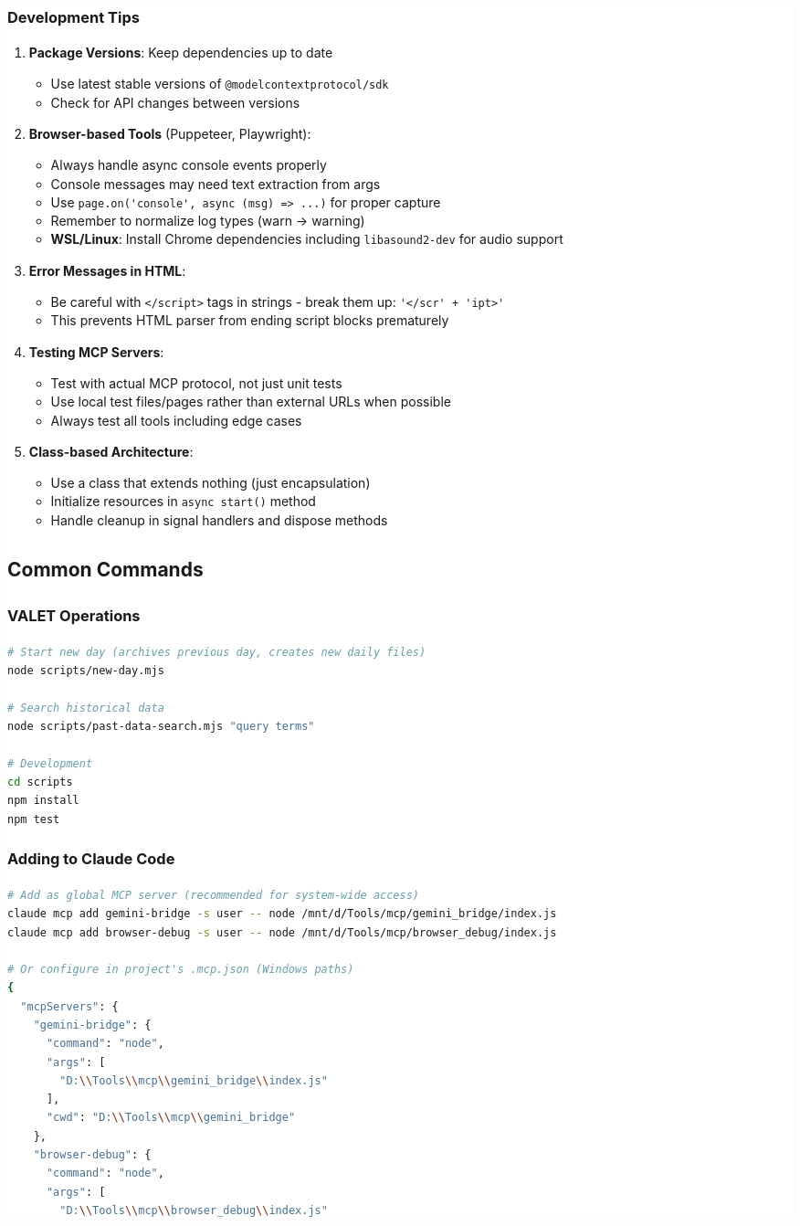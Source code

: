 ### Development Tips

1. **Package Versions**: Keep dependencies up to date
   - Use latest stable versions of `@modelcontextprotocol/sdk`
   - Check for API changes between versions

2. **Browser-based Tools** (Puppeteer, Playwright):
   - Always handle async console events properly
   - Console messages may need text extraction from args
   - Use `page.on('console', async (msg) => ...)` for proper capture
   - Remember to normalize log types (warn → warning)
   - **WSL/Linux**: Install Chrome dependencies including `libasound2-dev` for audio support

3. **Error Messages in HTML**: 
   - Be careful with `</script>` tags in strings - break them up: `'</scr' + 'ipt>'`
   - This prevents HTML parser from ending script blocks prematurely

4. **Testing MCP Servers**:
   - Test with actual MCP protocol, not just unit tests
   - Use local test files/pages rather than external URLs when possible
   - Always test all tools including edge cases

5. **Class-based Architecture**:
   - Use a class that extends nothing (just encapsulation)
   - Initialize resources in `async start()` method
   - Handle cleanup in signal handlers and dispose methods

## Common Commands

### VALET Operations

```bash
# Start new day (archives previous day, creates new daily files)
node scripts/new-day.mjs

# Search historical data
node scripts/past-data-search.mjs "query terms"

# Development
cd scripts
npm install
npm test
```

### Adding to Claude Code

```bash
# Add as global MCP server (recommended for system-wide access)
claude mcp add gemini-bridge -s user -- node /mnt/d/Tools/mcp/gemini_bridge/index.js
claude mcp add browser-debug -s user -- node /mnt/d/Tools/mcp/browser_debug/index.js

# Or configure in project's .mcp.json (Windows paths)
{
  "mcpServers": {
    "gemini-bridge": {
      "command": "node",
      "args": [
        "D:\\Tools\\mcp\\gemini_bridge\\index.js"
      ],
      "cwd": "D:\\Tools\\mcp\\gemini_bridge"
    },
    "browser-debug": {
      "command": "node", 
      "args": [
        "D:\\Tools\\mcp\\browser_debug\\index.js"
```